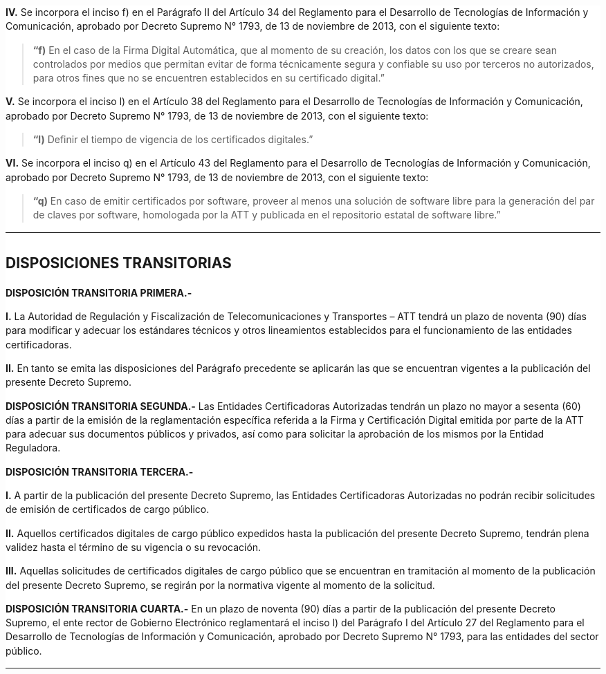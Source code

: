 **IV.** Se incorpora el inciso f) en el Parágrafo II del Artículo 34 del Reglamento para el Desarrollo de Tecnologías de Información y Comunicación, aprobado por Decreto Supremo N° 1793, de 13 de noviembre de 2013, con el siguiente texto:  

> **“f)** En el caso de la Firma Digital Automática, que al momento de su creación, los datos con los que se creare sean controlados por medios que permitan evitar de forma técnicamente segura y confiable su uso por terceros no autorizados, para otros fines que no se encuentren establecidos en su certificado digital.”  

**V.** Se incorpora el inciso l) en el Artículo 38 del Reglamento para el Desarrollo de Tecnologías de Información y Comunicación, aprobado por Decreto Supremo N° 1793, de 13 de noviembre de 2013, con el siguiente texto:  

> **“l)** Definir el tiempo de vigencia de los certificados digitales.”  

**VI.** Se incorpora el inciso q) en el Artículo 43 del Reglamento para el Desarrollo de Tecnologías de Información y Comunicación, aprobado por Decreto Supremo N° 1793, de 13 de noviembre de 2013, con el siguiente texto:  

> **“q)** En caso de emitir certificados por software, proveer al menos una solución de software libre para la generación del par de claves por software, homologada por la ATT y publicada en el repositorio estatal de software libre.”  

---

## DISPOSICIONES TRANSITORIAS  

**DISPOSICIÓN TRANSITORIA PRIMERA.-**  

**I.** La Autoridad de Regulación y Fiscalización de Telecomunicaciones y Transportes – ATT tendrá un plazo de noventa (90) días para modificar y adecuar los estándares técnicos y otros lineamientos establecidos para el funcionamiento de las entidades certificadoras.  

**II.** En tanto se emita las disposiciones del Parágrafo precedente se aplicarán las que se encuentran vigentes a la publicación del presente Decreto Supremo.  

**DISPOSICIÓN TRANSITORIA SEGUNDA.-** Las Entidades Certificadoras Autorizadas tendrán un plazo no mayor a sesenta (60) días a partir de la emisión de la reglamentación específica referida a la Firma y Certificación Digital emitida por parte de la ATT para adecuar sus documentos públicos y privados, así como para solicitar la aprobación de los mismos por la Entidad Reguladora.  

**DISPOSICIÓN TRANSITORIA TERCERA.-**  

**I.** A partir de la publicación del presente Decreto Supremo, las Entidades Certificadoras Autorizadas no podrán recibir solicitudes de emisión de certificados de cargo público.  

**II.** Aquellos certificados digitales de cargo público expedidos hasta la publicación del presente Decreto Supremo, tendrán plena validez hasta el término de su vigencia o su revocación.  

**III.** Aquellas solicitudes de certificados digitales de cargo público que se encuentran en tramitación al momento de la publicación del presente Decreto Supremo, se regirán por la normativa vigente al momento de la solicitud.  

**DISPOSICIÓN TRANSITORIA CUARTA.-** En un plazo de noventa (90) días a partir de la publicación del presente Decreto Supremo, el ente rector de Gobierno Electrónico reglamentará el inciso l) del Parágrafo I del Artículo 27 del Reglamento para el Desarrollo de Tecnologías de Información y Comunicación, aprobado por Decreto Supremo N° 1793, para las entidades del sector público.  

---